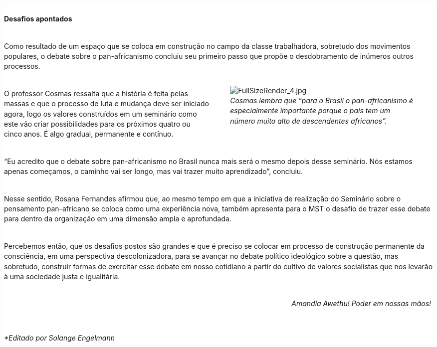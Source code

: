 <p><br />
<strong>Desafios apontados&nbsp;</strong></p>

<p><br />
Como resultado de um espa&ccedil;o que se coloca em constru&ccedil;&atilde;o no campo da classe trabalhadora, sobretudo dos movimentos populares, o debate sobre o pan-africanismo concluiu seu primeiro passo que prop&otilde;e o desdobramento de in&uacute;meros outros processos.&nbsp;</p>

<figure class="image" style="float:right"><img alt="FullSizeRender_4.jpg" height="300" src="//farm5.staticflickr.com/4437/37353457615_283aafaf25_b.jpg" width="400" />
<figcaption><em>Cosmas lembra que &ldquo;para o Brasil o pan-africanismo &eacute;<br />
especialmente importante porque o pa&iacute;s tem um<br />
n&uacute;mero muito&nbsp;alto de descendentes africanos&rdquo;.</em></figcaption>
</figure>

<p><br />
O professor Cosmas ressalta que a hist&oacute;ria &eacute; feita pelas massas e que o processo de luta e mudan&ccedil;a deve ser iniciado agora, logo os valores constru&iacute;dos em um semin&aacute;rio como este v&atilde;o criar possibilidades para os pr&oacute;ximos quatro ou cinco anos. &Eacute; algo gradual, permanente e cont&iacute;nuo.&nbsp;</p>

<p><br />
&ldquo;Eu acredito que o debate sobre pan-africanismo no Brasil nunca mais ser&aacute; o mesmo depois desse semin&aacute;rio. N&oacute;s estamos apenas come&ccedil;amos, o caminho vai ser longo, mas vai trazer muito aprendizado&rdquo;, concluiu.&nbsp;</p>

<p><br />
Nesse sentido, Rosana Fernandes afirmou que, ao mesmo tempo em que a iniciativa de realiza&ccedil;&atilde;o do Semin&aacute;rio sobre o pensamento pan-africano se coloca como uma experi&ecirc;ncia nova, tamb&eacute;m apresenta&nbsp;para o MST o desafio de trazer esse debate para dentro da organiza&ccedil;&atilde;o em uma dimens&atilde;o ampla e aprofundada. &nbsp;</p>

<p><br />
Percebemos ent&atilde;o, que os desafios postos s&atilde;o grandes e que &eacute; preciso se colocar em processo de constru&ccedil;&atilde;o permanente da consci&ecirc;ncia, em uma perspectiva descolonizadora, para se avan&ccedil;ar no debate pol&iacute;tico ideol&oacute;gico sobre a quest&atilde;o, mas sobretudo, construir formas de exercitar esse debate em nosso cotidiano a partir do cultivo de valores socialistas que nos levar&atilde;o &agrave; uma sociedade justa e igualit&aacute;ria.&nbsp;</p>

<p style="text-align: right;"><br />
<em>Amandla Awethu! Poder em nossas m&atilde;os!&nbsp;</em></p>

<p style="text-align: right;">&nbsp;</p>

<p><em>*Editado por Solange Engelmann​</em></p>
